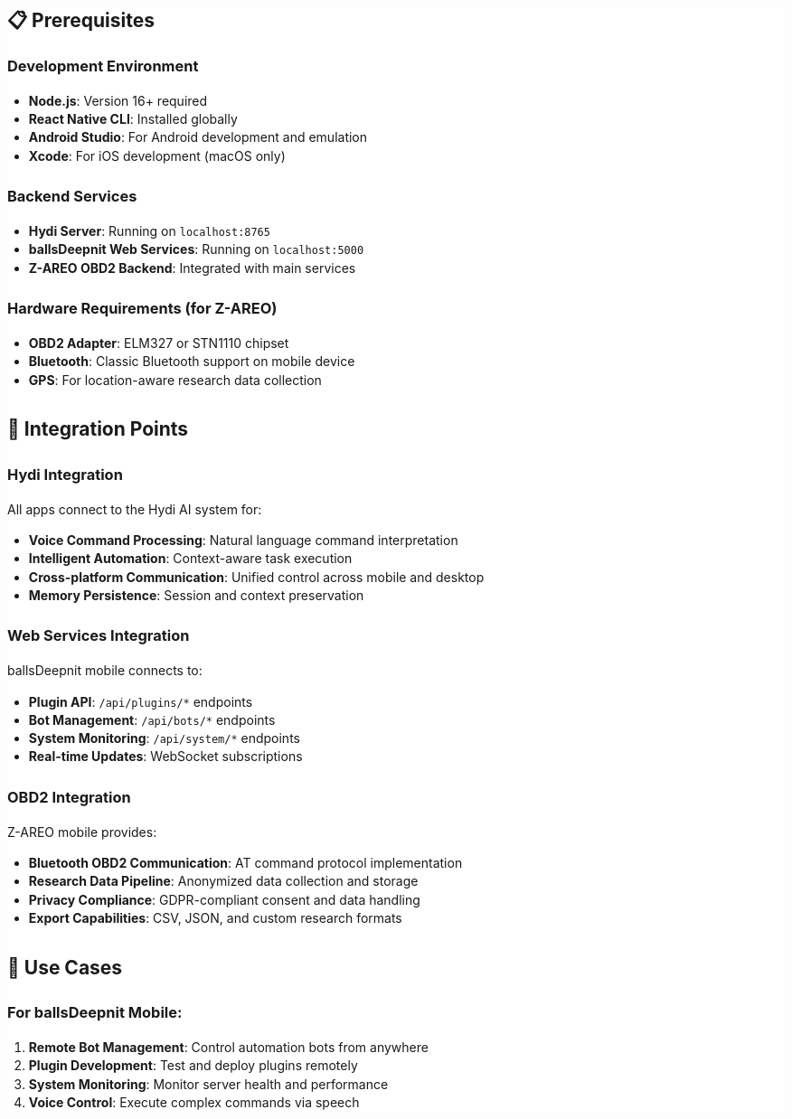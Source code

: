 ## 📋 Prerequisites

### Development Environment
- **Node.js**: Version 16+ required
- **React Native CLI**: Installed globally
- **Android Studio**: For Android development and emulation
- **Xcode**: For iOS development (macOS only)

### Backend Services
- **Hydi Server**: Running on `localhost:8765`
- **ballsDeepnit Web Services**: Running on `localhost:5000`
- **Z-AREO OBD2 Backend**: Integrated with main services

### Hardware Requirements (for Z-AREO)
- **OBD2 Adapter**: ELM327 or STN1110 chipset
- **Bluetooth**: Classic Bluetooth support on mobile device
- **GPS**: For location-aware research data collection

## 🔄 Integration Points

### Hydi Integration
All apps connect to the Hydi AI system for:
- **Voice Command Processing**: Natural language command interpretation
- **Intelligent Automation**: Context-aware task execution
- **Cross-platform Communication**: Unified control across mobile and desktop
- **Memory Persistence**: Session and context preservation

### Web Services Integration
ballsDeepnit mobile connects to:
- **Plugin API**: `/api/plugins/*` endpoints
- **Bot Management**: `/api/bots/*` endpoints
- **System Monitoring**: `/api/system/*` endpoints
- **Real-time Updates**: WebSocket subscriptions

### OBD2 Integration
Z-AREO mobile provides:
- **Bluetooth OBD2 Communication**: AT command protocol implementation
- **Research Data Pipeline**: Anonymized data collection and storage
- **Privacy Compliance**: GDPR-compliant consent and data handling
- **Export Capabilities**: CSV, JSON, and custom research formats

## 🎯 Use Cases

### For ballsDeepnit Mobile:
1. **Remote Bot Management**: Control automation bots from anywhere
2. **Plugin Development**: Test and deploy plugins remotely
3. **System Monitoring**: Monitor server health and performance
4. **Voice Control**: Execute complex commands via speech
